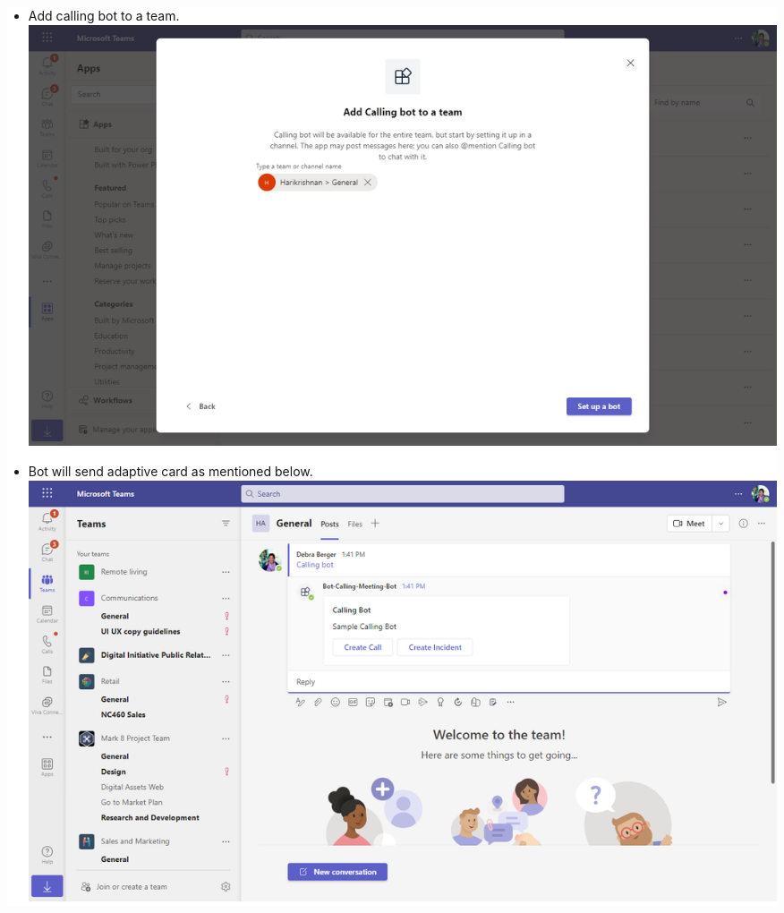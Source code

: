 - Add calling bot to a team.
  ![BotCallingMeeting14 ](Images/BotCallingMeeting14.png)

- Bot will send adaptive card as mentioned below.
  ![BotCallingMeeting16 ](Images/BotCallingMeeting16.png)
